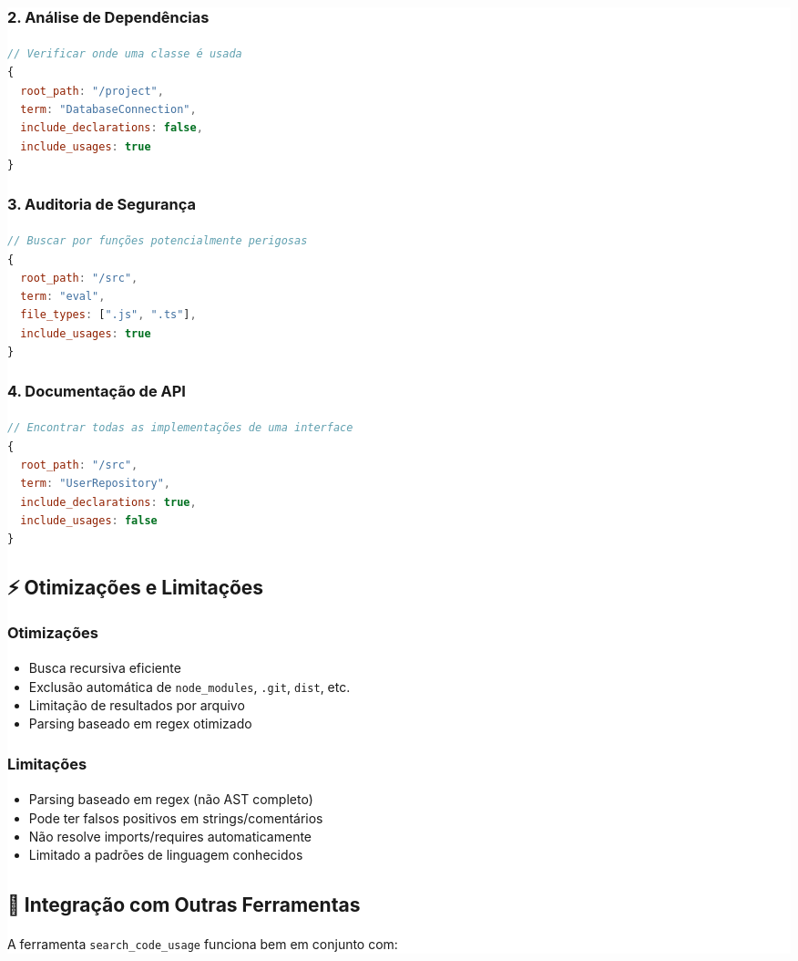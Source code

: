 ### 2. Análise de Dependências
```javascript
// Verificar onde uma classe é usada
{
  root_path: "/project",
  term: "DatabaseConnection",
  include_declarations: false,
  include_usages: true
}
```

### 3. Auditoria de Segurança
```javascript
// Buscar por funções potencialmente perigosas
{
  root_path: "/src",
  term: "eval",
  file_types: [".js", ".ts"],
  include_usages: true
}
```

### 4. Documentação de API
```javascript
// Encontrar todas as implementações de uma interface
{
  root_path: "/src",
  term: "UserRepository",
  include_declarations: true,
  include_usages: false
}
```

## ⚡ Otimizações e Limitações

### Otimizações
- Busca recursiva eficiente
- Exclusão automática de `node_modules`, `.git`, `dist`, etc.
- Limitação de resultados por arquivo
- Parsing baseado em regex otimizado

### Limitações
- Parsing baseado em regex (não AST completo)
- Pode ter falsos positivos em strings/comentários
- Não resolve imports/requires automaticamente
- Limitado a padrões de linguagem conhecidos

## 🔄 Integração com Outras Ferramentas

A ferramenta `search_code_usage` funciona bem em conjunto com:
